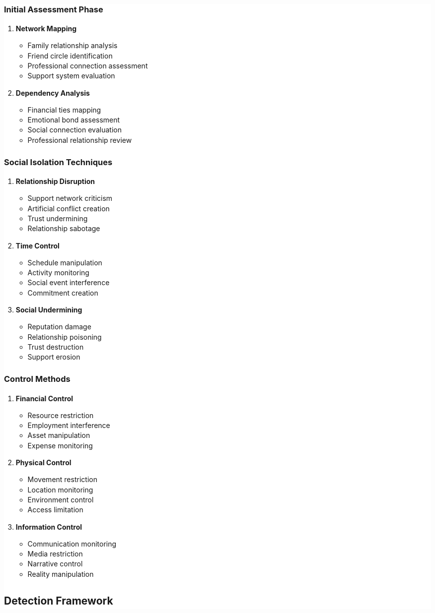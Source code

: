 ### Initial Assessment Phase
1. **Network Mapping**
   - Family relationship analysis
   - Friend circle identification
   - Professional connection assessment
   - Support system evaluation

2. **Dependency Analysis**
   - Financial ties mapping
   - Emotional bond assessment
   - Social connection evaluation
   - Professional relationship review

### Social Isolation Techniques
1. **Relationship Disruption**
   - Support network criticism
   - Artificial conflict creation
   - Trust undermining
   - Relationship sabotage

2. **Time Control**
   - Schedule manipulation
   - Activity monitoring
   - Social event interference
   - Commitment creation

3. **Social Undermining**
   - Reputation damage
   - Relationship poisoning
   - Trust destruction
   - Support erosion

### Control Methods
1. **Financial Control**
   - Resource restriction
   - Employment interference
   - Asset manipulation
   - Expense monitoring

2. **Physical Control**
   - Movement restriction
   - Location monitoring
   - Environment control
   - Access limitation

3. **Information Control**
   - Communication monitoring
   - Media restriction
   - Narrative control
   - Reality manipulation

## Detection Framework
